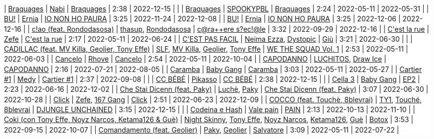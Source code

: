 | [Braquages](https://open.spotify.com/track/5X4mISo6fLNbc2cn6W38A7) | [Nabi](https://open.spotify.com/artist/5CqlDzj8DSqsklkXuTYfSd) | [Braquages](https://open.spotify.com/album/0W0T9Tpqc5h82PiBZY27CJ) | 2:38 | 2022-12-15 |  |
| [Braquages](https://open.spotify.com/track/2PBzppfFYOLhyNcuosCLF9) | [SPOOKYPBL](https://open.spotify.com/artist/6083C1SYbF1b4iMciTbpbv) | [Braquages](https://open.spotify.com/album/4V30NxcCKiJ18l4n9mwieP) | 2:24 | 2022-05-11 | 2022-05-31 |
| [BU!](https://open.spotify.com/track/2rhTJhBMz2l7iDKQzl2KCd) | [Ernia](https://open.spotify.com/artist/3fhMfkPPzksWuw0hEm4ldm) | [IO NON HO PAURA](https://open.spotify.com/album/0kfy23QZO9KebgwxJvXzJI) | 3:25 | 2022-11-24 | 2022-12-08 |
| [BU!](https://open.spotify.com/track/52Q2Ocg7mAG5B9LZ1szKoQ) | [Ernia](https://open.spotify.com/artist/3fhMfkPPzksWuw0hEm4ldm) | [IO NON HO PAURA](https://open.spotify.com/album/5QFiKIdFebg1TPv3qjcsAZ) | 3:25 | 2022-12-06 | 2022-12-16 |
| [c!ao \(feat\. Rondodasosa\)](https://open.spotify.com/track/78xAYXMtvQkDvlqJA3fKu6) | [thasup](https://open.spotify.com/artist/19i93sA0D7yS9dYoVNBqAA), [Rondodasosa](https://open.spotify.com/artist/61bQ4nwIioR8w6PGxzpyY3) | [c@ra++ere s?ec!@le](https://open.spotify.com/album/7nDSuDHGJMKFtUTEEVJvUS) | 3:32 | 2022-09-29 | 2022-12-16 |
| [C'est la rue](https://open.spotify.com/track/4uAbCVyHM56DlMM7qYj1AY) | [Zefe](https://open.spotify.com/artist/3yNjXWi2WswJfuBZSouJRH) | [C'est la rue](https://open.spotify.com/album/7eWZqUMC43TaQgu4TW2KAN) | 2:17 | 2022-05-11 | 2022-06-24 |
| [C'EST PAS FACIL](https://open.spotify.com/track/2XvuRXS2yd2E8RanepS7SJ) | [Neima Ezza](https://open.spotify.com/artist/754BUADwzMYecBgOoBaetK), [Dystopic](https://open.spotify.com/artist/0bHol2ItTHAlLsW89chAQj) | [Giù](https://open.spotify.com/album/7vo7aun2FjdwkfP81Gy8w3) | 3:21 | 2022-06-30 |  |
| [CADILLAC \(feat\. MV Killa, Geolier, Tony Effe\)](https://open.spotify.com/track/1xp1EsyBT4OAWWd8Gkhl60) | [SLF](https://open.spotify.com/artist/49SLNYRfTi1p9R38NooZKS), [MV Killa](https://open.spotify.com/artist/0QqmgpgI0C1DyyDk49vnxY), [Geolier](https://open.spotify.com/artist/27LlKWxS3KXW7RRAxN5S8s), [Tony Effe](https://open.spotify.com/artist/6CKch2otN4SPznHf9ms5JF) | [WE THE SQUAD Vol\. 1](https://open.spotify.com/album/2QQRt0wNQI4hN0pyFAfqxK) | 2:53 | 2022-05-11 | 2022-06-03 |
| [Cancelo](https://open.spotify.com/track/4lstxdn27jZqnTuyaLeJfq) | [Rhove](https://open.spotify.com/artist/44DWomjW1oDuxIoBIRpmQ4) | [Cancelo](https://open.spotify.com/album/4elXQH4dGGNYwjy8f7UcB8) | 2:54 | 2022-05-11 | 2022-10-04 |
| [CAPODANNO](https://open.spotify.com/track/7rhdU3PIZo35dLJmaBtiDQ) | [LUCHITOS](https://open.spotify.com/artist/1q4ioEGGMSQFjAt24zkXkX), [Draw Ice](https://open.spotify.com/artist/7bBsqA3ckjPt7nl9F2ETNG) | [CAPODANNO](https://open.spotify.com/album/11FvNBgdHScK30coi04fop) | 2:16 | 2022-07-21 | 2022-08-05 |
| [Caramba](https://open.spotify.com/track/0JxlMKdfoQKuB09keMmALe) | [Baby Gang](https://open.spotify.com/artist/3LvwPiJQJ0da0GurKMToV0) | [Caramba](https://open.spotify.com/album/0wnFOzdO3ujU3eabTYDoF1) | 3:03 | 2022-05-11 | 2022-05-27 |
| [Cartier \#1](https://open.spotify.com/track/0IZKfHXiZSlB6uGURuo29K) | [Medy](https://open.spotify.com/artist/3lbFUmlaNMa9ZVSabLlkhn) | [Cartier \#1](https://open.spotify.com/album/0j18KQ9kbszuYt5GxDlj8D) | 2:37 | 2022-09-08 |  |
| [CC BÉBÉ](https://open.spotify.com/track/7afJp7m2tpNGMkpqF6gmpd) | [Pikasso](https://open.spotify.com/artist/3jgdWFCeO22HYQ0DiFK8xD) | [CC BÉBÉ](https://open.spotify.com/album/35TYvx8jmwIH4wFnQKytxs) | 2:38 | 2022-12-15 |  |
| [Cella 3](https://open.spotify.com/track/0VkRsiJbqTffovcsUYQBFA) | [Baby Gang](https://open.spotify.com/artist/3LvwPiJQJ0da0GurKMToV0) | [EP2](https://open.spotify.com/album/06BFpQi8sfXz6yQXlITPky) | 2:23 | 2022-06-16 | 2022-12-02 |
| [Che Stai Dicenn \(feat\. Paky\)](https://open.spotify.com/track/1gwdAaUlJPkDso1qFgPrdm) | [Luchè](https://open.spotify.com/artist/3yiEJ9SByXZMXTwaKdVFN4), [Paky](https://open.spotify.com/artist/1KQJOTeIMbixtnSWY4sYs2) | [Che Stai Dicenn \(feat\. Paky\)](https://open.spotify.com/album/0cUj7puIeZuZwomUGrJkAY) | 3:07 | 2022-06-30 | 2022-10-28 |
| [Click](https://open.spotify.com/track/4RXh5hSHOujWqnbYNcqL4m) | [Zefe](https://open.spotify.com/artist/3yNjXWi2WswJfuBZSouJRH), [167 Gang](https://open.spotify.com/artist/2m43lP1Wo0IPyxVG4ofE33) | [Click](https://open.spotify.com/album/4sqgiuAro7E7ULVcZd1UnR) | 2:51 | 2022-06-23 | 2022-12-09 |
| [COCCO \(feat\. Touchè, 8blevrai\)](https://open.spotify.com/track/0dal7CKBaE8gFFKAz5OpKj) | [TY1](https://open.spotify.com/artist/2DWRgncNMnTfwDiKSI0VoP), [Touché](https://open.spotify.com/artist/3sRTjuam7GJ4lA7ewD2sfb), [8blevrai](https://open.spotify.com/artist/0JTyCMDiDRxnkcDYhcB93D) | [DJUNGLE UNCHAINED](https://open.spotify.com/album/79Oed24d4hksRxWfyNtZbO) | 3:15 | 2022-12-15 |  |
| [Codeina e Hash](https://open.spotify.com/track/3hwYVAeQFkswkDM6lnpEBX) | [Vale pain](https://open.spotify.com/artist/1ZDu0fOcpCIjDwyl2cvk08) | [PAIN](https://open.spotify.com/album/41grqs0jslpaOFto4UghCq) | 2:13 | 2022-10-13 | 2022-11-10 |
| [Coki \(con Tony Effe, Noyz Narcos, Ketama126 & Guè\)](https://open.spotify.com/track/19MTV4slq11KeCGoF7RQZ6) | [Night Skinny](https://open.spotify.com/artist/2E6AK3UPEGCvjnzuygCh2h), [Tony Effe](https://open.spotify.com/artist/6CKch2otN4SPznHf9ms5JF), [Noyz Narcos](https://open.spotify.com/artist/49UAapOfpOg1ZOU4xf2NgY), [Ketama126](https://open.spotify.com/artist/0pSx3asj3usz5PRt8COo0E), [Guè](https://open.spotify.com/artist/7F2utINZ6tSokSiZTQBE27) | [Botox](https://open.spotify.com/album/1CjtjrWyjx2eT5OejciTVr) | 3:53 | 2022-09-15 | 2022-10-07 |
| [Comandamento \(feat\. Geolier\)](https://open.spotify.com/track/3qWKjLK0EKxylouzVaiTwh) | [Paky](https://open.spotify.com/artist/1KQJOTeIMbixtnSWY4sYs2), [Geolier](https://open.spotify.com/artist/27LlKWxS3KXW7RRAxN5S8s) | [Salvatore](https://open.spotify.com/album/0RZfejsPZnXDvacWKUe85B) | 3:09 | 2022-05-11 | 2022-07-22 |
